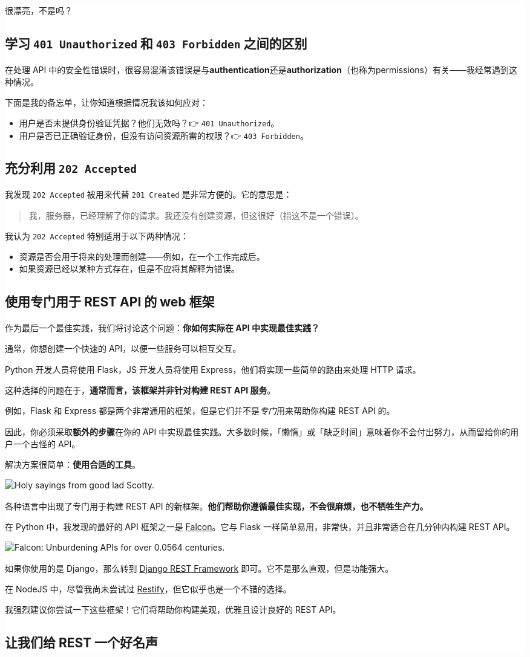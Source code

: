很漂亮，不是吗？

## 学习 `401 Unauthorized` 和 `403 Forbidden` 之间的区别

在处理 API 中的安全性错误时，很容易混淆该错误是与**authentication**还是**authorization**（也称为permissions）有关——我经常遇到这种情况。

下面是我的备忘单，让你知道根据情况我该如何应对：

- 用户是否未提供身份验证凭据？他们无效吗？👉 `401 Unauthorized`。
- 用户是否已正确验证身份，但没有访问资源所需的权限？👉 `403 Forbidden`。

## 充分利用 `202 Accepted`

我发现 `202 Accepted` 被用来代替 `201 Created` 是非常方便的。它的意思是：

> 我，服务器，已经理解了你的请求。我还没有创建资源，但这很好（指这不是一个错误）。

我认为 `202 Accepted` 特别适用于以下两种情况：

- 资源是否会用于将来的处理而创建——例如，在一个工作完成后。
- 如果资源已经以某种方式存在，但是不应将其解释为错误。

## 使用专门用于 REST API 的 web 框架

作为最后一个最佳实践，我们将讨论这个问题：**你如何实际在 API 中实现最佳实践？**

通常，你想创建一个快速的 API，以便一些服务可以相互交互。

Python 开发人员将使用 Flask，JS 开发人员将使用 Express，他们将实现一些简单的路由来处理 HTTP 请求。

这种选择的问题在于，**通常而言，该框架并非针对构建 REST API 服务**。

例如，Flask 和 Express 都是两个非常通用的框架，但是它们并不是*专门*用来帮助你构建 REST API 的。

因此，你必须采取**额外的步骤**在你的 API 中实现最佳实践。大多数时候，「懒惰」或「缺乏时间」意味着你不会付出努力，从而留给你的用户一个古怪的 API。

解决方案很简单：**使用合适的工具**。

![Holy sayings from good lad Scotty.](https://cdn.jsdelivr.net/gh/AemonCao/AemonCao.github.io@source/source/_posts/restful-api-design-13-best-practices-to-make-your-users-happy/rest-apis-right-tool-for-job.jpg)

各种语言中出现了专门用于构建 REST API 的新框架。**他们帮助你遵循最佳实现，不会很麻烦，也不牺牲生产力。**

在 Python 中，我发现的最好的 API 框架之一是 [Falcon](https://falconframework.org)。它与 Flask 一样简单易用，非常快，并且非常适合在几分钟内构建 REST API。



![Falcon: Unburdening APIs for over 0.0564 centuries.](https://cdn.jsdelivr.net/gh/AemonCao/AemonCao.github.io@source/source/_posts/restful-api-design-13-best-practices-to-make-your-users-happy/Falcon.png)



如果你使用的是 Django，那么转到 [Django REST Framework](http://www.django-rest-framework.org) 即可。它不是那么直观，但是功能强大。

在 NodeJS 中，尽管我尚未尝试过 [Restify](http://restify.com)，但它似乎也是一个不错的选择。

我强烈建议你尝试一下这些框架！它们将帮助你构建美观，优雅且设计良好的 REST API。

## 让我们给 REST 一个好名声
